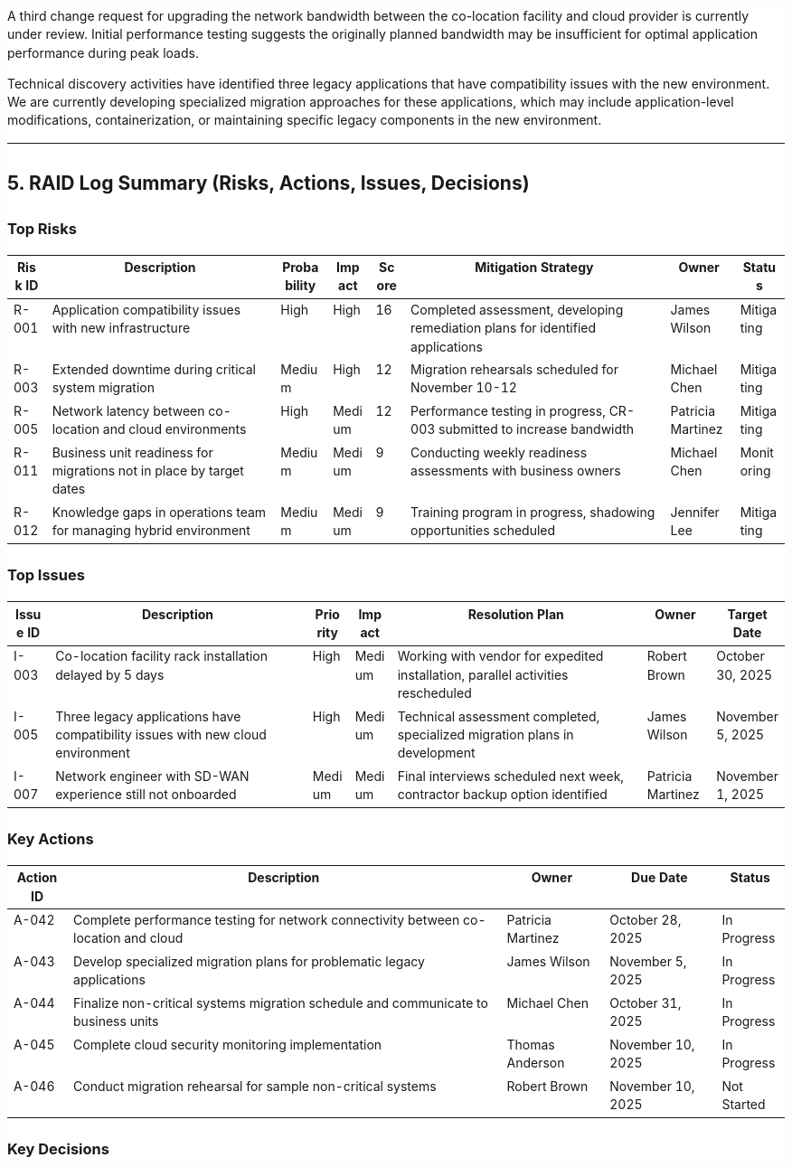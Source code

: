 A third change request for upgrading the network bandwidth between the co-location facility and cloud provider is currently under review. Initial performance testing suggests the originally planned bandwidth may be insufficient for optimal application performance during peak loads.

Technical discovery activities have identified three legacy applications that have compatibility issues with the new environment. We are currently developing specialized migration approaches for these applications, which may include application-level modifications, containerization, or maintaining specific legacy components in the new environment.

---

## 5. RAID Log Summary (Risks, Actions, Issues, Decisions)

### Top Risks

| Risk ID | Description | Probability | Impact | Score | Mitigation Strategy | Owner | Status |
|---------|-------------|------------|--------|-------|-------------------|-------|--------|
| R-001 | Application compatibility issues with new infrastructure | High | High | 16 | Completed assessment, developing remediation plans for identified applications | James Wilson | Mitigating |
| R-003 | Extended downtime during critical system migration | Medium | High | 12 | Migration rehearsals scheduled for November 10-12 | Michael Chen | Mitigating |
| R-005 | Network latency between co-location and cloud environments | High | Medium | 12 | Performance testing in progress, CR-003 submitted to increase bandwidth | Patricia Martinez | Mitigating |
| R-011 | Business unit readiness for migrations not in place by target dates | Medium | Medium | 9 | Conducting weekly readiness assessments with business owners | Michael Chen | Monitoring |
| R-012 | Knowledge gaps in operations team for managing hybrid environment | Medium | Medium | 9 | Training program in progress, shadowing opportunities scheduled | Jennifer Lee | Mitigating |

### Top Issues

| Issue ID | Description | Priority | Impact | Resolution Plan | Owner | Target Date |
|----------|-------------|----------|--------|----------------|-------|------------|
| I-003 | Co-location facility rack installation delayed by 5 days | High | Medium | Working with vendor for expedited installation, parallel activities rescheduled | Robert Brown | October 30, 2025 |
| I-005 | Three legacy applications have compatibility issues with new cloud environment | High | Medium | Technical assessment completed, specialized migration plans in development | James Wilson | November 5, 2025 |
| I-007 | Network engineer with SD-WAN experience still not onboarded | Medium | Medium | Final interviews scheduled next week, contractor backup option identified | Patricia Martinez | November 1, 2025 |

### Key Actions

| Action ID | Description | Owner | Due Date | Status |
|-----------|-------------|-------|----------|--------|
| A-042 | Complete performance testing for network connectivity between co-location and cloud | Patricia Martinez | October 28, 2025 | In Progress |
| A-043 | Develop specialized migration plans for problematic legacy applications | James Wilson | November 5, 2025 | In Progress |
| A-044 | Finalize non-critical systems migration schedule and communicate to business units | Michael Chen | October 31, 2025 | In Progress |
| A-045 | Complete cloud security monitoring implementation | Thomas Anderson | November 10, 2025 | In Progress |
| A-046 | Conduct migration rehearsal for sample non-critical systems | Robert Brown | November 10, 2025 | Not Started |

### Key Decisions
